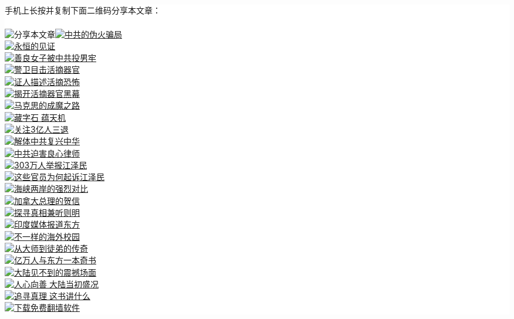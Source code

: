 ####
手机上长按并复制下面二维码分享本文章：<br><br><img src="http://www.hehaibao.com/qr/index.php?m=1&e=L&p=10&t=&d=https://github.com/asdfghy6/djy/blob/master/gb/19/8/23/n11473836.md%231" title="分享本文章"></td><td VALIGN=TOP><a href="https://github.com/asdfghy6/djy/blob/master/gb/16/1/21/n4622075.md?dfh#1" target="_blank"><img src="https://raw.githubusercontent.com/asdfghy6/djy/master/gb/300/wei-f1.jpg" title="中共的伪火骗局"  alt="中共的伪火骗局"></a><br><a href="https://github.com/asdfghy6/yh/blob/master/README.md?dfh#1" target="_blank"><img src="https://raw.githubusercontent.com/asdfghy6/djy/master/gb/300/yong-h.jpg" title="永恒的见证"  alt="永恒的见证"></a><br><a href="https://github.com/asdfghy6/djy/blob/master/gb/13/9/29/n3974789.md?dfh#1" target="_blank"><img src="https://raw.githubusercontent.com/asdfghy6/djy/master/gb/300/shang-lnz.jpg" title="善良女子被中共投男牢"  alt="善良女子被中共投男牢"></a><br><a href="https://github.com/asdfghy6/djy/blob/master/gb/16/3/16/n4663449.md?dfh#1" target="_blank"><img src="https://raw.githubusercontent.com/asdfghy6/djy/master/gb/300/huo-z3.jpg" title="警卫目击活摘器官"  alt="警卫目击活摘器官"></a><br><a href="https://github.com/asdfghy6/djy/blob/master/gb/16/8/7/n8177641.md?dfh#1" target="_blank"><img src="https://raw.githubusercontent.com/asdfghy6/djy/master/gb/300/huo-z4.jpg" title="证人描述活摘恐怖"  alt="证人描述活摘恐怖"></a><br><a href="https://github.com/asdfghy6/djy/blob/master/gb/10/4/19/n2881569.md?dfh#1" target="_blank"><img src="https://raw.githubusercontent.com/asdfghy6/djy/master/gb/300/huo-z1.jpg" title="揭开活摘器官黑幕"  alt="揭开活摘器官黑幕"></a><br><a href="https://github.com/asdfghy6/djy/blob/master/gb/10/11/7/n3077476.md?dfh#1" target="_blank"><img src="https://raw.githubusercontent.com/asdfghy6/djy/master/gb/300/ma-ks.jpg" title="马克思的成魔之路"  alt="马克思的成魔之路"></a><br><a href="https://github.com/asdfghy6/djy/blob/master/gb/14/6/9/n4173977.md?dfh#1" target="_blank"><img src="https://raw.githubusercontent.com/asdfghy6/djy/master/gb/300/chang-zs.jpg" title="藏字石 蕴天机"  alt="藏字石 蕴天机"></a><br><a href="https://github.com/asdfghy6/djy/blob/master/gb/18/5/10/n10381511.md?dfh#1" target="_blank"><img src="https://raw.githubusercontent.com/asdfghy6/djy/master/gb/300/st1.jpg" title="关注3亿人三退"  alt="关注3亿人三退"></a><br><a href="https://github.com/asdfghy6/djy/blob/master/gb/18/3/21/n10237682.md?dfh#1" target="_blank"><img src="https://raw.githubusercontent.com/asdfghy6/djy/master/gb/300/jie-t.jpg" title="解体中共复兴中华"  alt="解体中共复兴中华"></a><br><a href="https://github.com/asdfghy6/djy/blob/master/gb/9/2/9/n2422991.md?dfh#1" target="_blank"><img src="https://raw.githubusercontent.com/asdfghy6/djy/master/gb/300/gao-zs.jpg" title="中共迫害良心律师"  alt="中共迫害良心律师"></a><br><a href="https://github.com/asdfghy6/djy/blob/master/gb/18/12/9/n10900044.md?dfh#1" target="_blank"><img src="https://raw.githubusercontent.com/asdfghy6/djy/master/gb/300/sj1.jpg" title="303万人举报江泽民"  alt="303万人举报江泽民"></a><br><a href="https://github.com/asdfghy6/djy/blob/master/gb/18/8/28/n10672014.md?dfh#1" target="_blank"><img src="https://raw.githubusercontent.com/asdfghy6/djy/master/gb/300/sj2.jpg" title="这些官员为何起诉江泽民"  alt="这些官员为何起诉江泽民"></a><br><a href="https://github.com/asdfghy6/djy/blob/master/gb/8/12/18/n2367165.md?dfh#1" target="_blank"><img src="https://raw.githubusercontent.com/asdfghy6/djy/master/gb/300/liangan.jpg" title="海峡两岸的强烈对比"  alt="海峡两岸的强烈对比"></a><br><a href="https://github.com/asdfghy6/djy/blob/master/gb/15/5/5/n4427238.md?dfh#1" target="_blank"><img src="https://raw.githubusercontent.com/asdfghy6/djy/master/gb/300/jia-ndzl.jpg" title="加拿大总理的贺信"  alt="加拿大总理的贺信"></a><br><a href="https://github.com/asdfghy6/djy/blob/master/gb/11/6/17/n3289382.md?dfh#1" target="_blank">
<img src="https://raw.githubusercontent.com/asdfghy6/djy/master/gb/300/xiao-wd.jpg" title="探寻真相兼听则明"  alt="探寻真相兼听则明"></a><br><a href="https://github.com/asdfghy6/djy/blob/master/gb/18/10/27/n10812623.md?dfh#1" target="_blank"><img src="https://raw.githubusercontent.com/asdfghy6/djy/master/gb/300/yindu.jpg" title="印度媒体报道东方"  alt="印度媒体报道东方"></a><br><a href="https://github.com/asdfghy6/djy/blob/master/gb/18/6/9/n10469652.md?dfh#1" target="_blank"><img src="https://raw.githubusercontent.com/asdfghy6/djy/master/gb/300/xie-j.jpg" title="不一样的海外校园"  alt="不一样的海外校园"></a><br><a href="https://github.com/asdfghy6/djy/blob/master/gb/7/4/5/n1669415.md?dfh#1" target="_blank"><img src="https://raw.githubusercontent.com/asdfghy6/djy/master/gb/300/li-up.jpg" title="从大师到徒弟的传奇"  alt="从大师到徒弟的传奇"></a><br><a href="https://github.com/asdfghy6/djy/blob/master/gb/17/5/26/n9191512.md?dfh#1" target="_blank"><img src="https://raw.githubusercontent.com/asdfghy6/djy/master/gb/300/zfl2.jpg" title="亿万人与东方一本奇书"  alt="亿万人与东方一本奇书"></a><br><a href="https://github.com/asdfghy6/djy/blob/master/gb/13/11/27/n4020290.md?dfh#1" target="_blank"><img src="https://raw.githubusercontent.com/asdfghy6/djy/master/gb/300/zhen-h.jpg" title="大陆见不到的震撼场面"  alt="大陆见不到的震撼场面"></a><br><a href="https://github.com/asdfghy6/djy/blob/master/gb/15/7/17/n4482910.md?dfh#1" target="_blank"><img src="https://raw.githubusercontent.com/asdfghy6/djy/master/gb/300/dalu-sk.jpg" title="人心向善 大陆当初盛况"  alt="人心向善 大陆当初盛况"></a><br><a href="https://github.com/asdfghy6/djy/blob/master/gb/9/10/15/n2689419.md?dfh#1" target="_blank"><img src="https://raw.githubusercontent.com/asdfghy6/djy/master/gb/300/zfl1.jpg" title="追寻真理 这书讲什么"  alt="追寻真理 这书讲什么"></a><br><a href="https://github.com/asdfghy6/fq/blob/master/README.md?dfh#1" target="_blank"><img src="https://raw.githubusercontent.com/asdfghy6/djy/master/gb/300/fq1.jpg" title="下载免费翻墙软件"  alt="下载免费翻墙软件"></a><br></td></tr></table>
